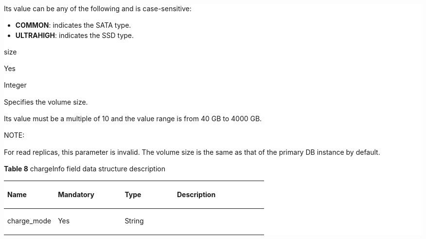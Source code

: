 <p id="p27122565"><a name="p27122565"></a><a name="p27122565"></a>Its value can be any of the following and is case-sensitive:</p>
<a name="ul7711857141311"></a><a name="ul7711857141311"></a><ul id="ul7711857141311"><li><strong id="b175811447151011"><a name="b175811447151011"></a><a name="b175811447151011"></a>COMMON</strong>: indicates the SATA type.</li><li><strong id="b4248410143119"><a name="b4248410143119"></a><a name="b4248410143119"></a>ULTRAHIGH</strong>: indicates the SSD type.</li></ul>
</td>
</tr>
<tr id="row42343927"><td class="cellrowborder" valign="top" width="19%" headers="mcps1.2.5.1.1 "><p id="p7306053"><a name="p7306053"></a><a name="p7306053"></a>size</p>
</td>
<td class="cellrowborder" valign="top" width="28.999999999999996%" headers="mcps1.2.5.1.2 "><p id="p54919424"><a name="p54919424"></a><a name="p54919424"></a>Yes</p>
</td>
<td class="cellrowborder" valign="top" width="17%" headers="mcps1.2.5.1.3 "><p id="p19288335"><a name="p19288335"></a><a name="p19288335"></a>Integer</p>
</td>
<td class="cellrowborder" valign="top" width="35%" headers="mcps1.2.5.1.4 "><p id="p18851291"><a name="p18851291"></a><a name="p18851291"></a>Specifies the volume size.</p>
<p id="p1878135135412"><a name="p1878135135412"></a><a name="p1878135135412"></a>Its value must be a multiple of 10 and the value range is from 40 GB to 4000 GB.</p>
<div class="note" id="note02685513325"><a name="note02685513325"></a><a name="note02685513325"></a><span class="notetitle"> NOTE: </span><div class="notebody"><p id="p385416153310"><a name="p385416153310"></a><a name="p385416153310"></a>For read replicas, this parameter is invalid. The volume size is the same as that of the primary DB instance by default.</p>
</div></div>
</td>
</tr>
</tbody>
</table>

**Table  8**  chargeInfo field data structure description

<a name="table992615211258"></a>
<table><thead align="left"><tr id="row139830521259"><th class="cellrowborder" valign="top" width="19.491949194919492%" id="mcps1.2.5.1.1"><p id="p18997135202515"><a name="p18997135202515"></a><a name="p18997135202515"></a><strong id="b84235270691445"><a name="b84235270691445"></a><a name="b84235270691445"></a>Name</strong></p>
</th>
<th class="cellrowborder" valign="top" width="25.67256725672567%" id="mcps1.2.5.1.2"><p id="p4995352514"><a name="p4995352514"></a><a name="p4995352514"></a><strong id="b916371947"><a name="b916371947"></a><a name="b916371947"></a>Mandatory</strong></p>
</th>
<th class="cellrowborder" valign="top" width="20.13201320132013%" id="mcps1.2.5.1.3"><p id="p7219531251"><a name="p7219531251"></a><a name="p7219531251"></a><strong id="b221124618"><a name="b221124618"></a><a name="b221124618"></a>Type</strong></p>
</th>
<th class="cellrowborder" valign="top" width="34.703470347034695%" id="mcps1.2.5.1.4"><p id="p143485310253"><a name="p143485310253"></a><a name="p143485310253"></a><strong id="b842352706163417"><a name="b842352706163417"></a><a name="b842352706163417"></a>Description</strong></p>
</th>
</tr>
</thead>
<tbody><tr id="row44865311257"><td class="cellrowborder" valign="top" width="19.491949194919492%" headers="mcps1.2.5.1.1 "><p id="p147051450112610"><a name="p147051450112610"></a><a name="p147051450112610"></a>charge_mode</p>
</td>
<td class="cellrowborder" valign="top" width="25.67256725672567%" headers="mcps1.2.5.1.2 "><p id="p170519503263"><a name="p170519503263"></a><a name="p170519503263"></a>Yes</p>
</td>
<td class="cellrowborder" valign="top" width="20.13201320132013%" headers="mcps1.2.5.1.3 "><p id="p3705750182610"><a name="p3705750182610"></a><a name="p3705750182610"></a>String</p>
</td>